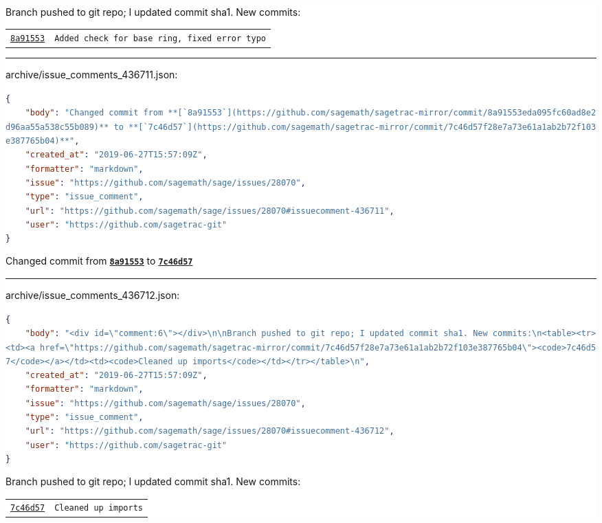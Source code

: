 <div id="comment:5"></div>

Branch pushed to git repo; I updated commit sha1. New commits:
<table><tr><td><a href="https://github.com/sagemath/sagetrac-mirror/commit/8a91553eda095fc60ad8e2d96aa55a538c55b089"><code>8a91553</code></a></td><td><code>Added check for base ring, fixed error typo</code></td></tr></table>




---

archive/issue_comments_436711.json:
```json
{
    "body": "Changed commit from **[`8a91553`](https://github.com/sagemath/sagetrac-mirror/commit/8a91553eda095fc60ad8e2d96aa55a538c55b089)** to **[`7c46d57`](https://github.com/sagemath/sagetrac-mirror/commit/7c46d57f28e7a73e61a1ab2b72f103e387765b04)**",
    "created_at": "2019-06-27T15:57:09Z",
    "formatter": "markdown",
    "issue": "https://github.com/sagemath/sage/issues/28070",
    "type": "issue_comment",
    "url": "https://github.com/sagemath/sage/issues/28070#issuecomment-436711",
    "user": "https://github.com/sagetrac-git"
}
```

Changed commit from **[`8a91553`](https://github.com/sagemath/sagetrac-mirror/commit/8a91553eda095fc60ad8e2d96aa55a538c55b089)** to **[`7c46d57`](https://github.com/sagemath/sagetrac-mirror/commit/7c46d57f28e7a73e61a1ab2b72f103e387765b04)**



---

archive/issue_comments_436712.json:
```json
{
    "body": "<div id=\"comment:6\"></div>\n\nBranch pushed to git repo; I updated commit sha1. New commits:\n<table><tr><td><a href=\"https://github.com/sagemath/sagetrac-mirror/commit/7c46d57f28e7a73e61a1ab2b72f103e387765b04\"><code>7c46d57</code></a></td><td><code>Cleaned up imports</code></td></tr></table>\n",
    "created_at": "2019-06-27T15:57:09Z",
    "formatter": "markdown",
    "issue": "https://github.com/sagemath/sage/issues/28070",
    "type": "issue_comment",
    "url": "https://github.com/sagemath/sage/issues/28070#issuecomment-436712",
    "user": "https://github.com/sagetrac-git"
}
```

<div id="comment:6"></div>

Branch pushed to git repo; I updated commit sha1. New commits:
<table><tr><td><a href="https://github.com/sagemath/sagetrac-mirror/commit/7c46d57f28e7a73e61a1ab2b72f103e387765b04"><code>7c46d57</code></a></td><td><code>Cleaned up imports</code></td></tr></table>

